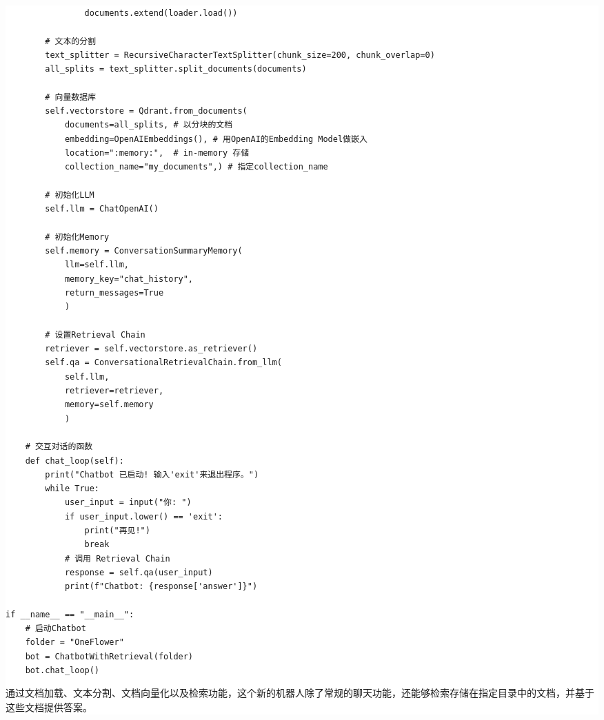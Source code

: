 ```plain
                documents.extend(loader.load())
        
        # 文本的分割
        text_splitter = RecursiveCharacterTextSplitter(chunk_size=200, chunk_overlap=0)
        all_splits = text_splitter.split_documents(documents)
        
        # 向量数据库
        self.vectorstore = Qdrant.from_documents(
            documents=all_splits, # 以分块的文档
            embedding=OpenAIEmbeddings(), # 用OpenAI的Embedding Model做嵌入
            location=":memory:",  # in-memory 存储
            collection_name="my_documents",) # 指定collection_name
        
        # 初始化LLM
        self.llm = ChatOpenAI()
        
        # 初始化Memory
        self.memory = ConversationSummaryMemory(
            llm=self.llm, 
            memory_key="chat_history", 
            return_messages=True
            )
        
        # 设置Retrieval Chain
        retriever = self.vectorstore.as_retriever()
        self.qa = ConversationalRetrievalChain.from_llm(
            self.llm, 
            retriever=retriever, 
            memory=self.memory
            )

    # 交互对话的函数
    def chat_loop(self):
        print("Chatbot 已启动! 输入'exit'来退出程序。")
        while True:
            user_input = input("你: ")
            if user_input.lower() == 'exit':
                print("再见!")
                break
            # 调用 Retrieval Chain  
            response = self.qa(user_input)
            print(f"Chatbot: {response['answer']}")

if __name__ == "__main__":
    # 启动Chatbot
    folder = "OneFlower"
    bot = ChatbotWithRetrieval(folder)
    bot.chat_loop()
```

通过文档加载、文本分割、文档向量化以及检索功能，这个新的机器人除了常规的聊天功能，还能够检索存储在指定目录中的文档，并基于这些文档提供答案。
